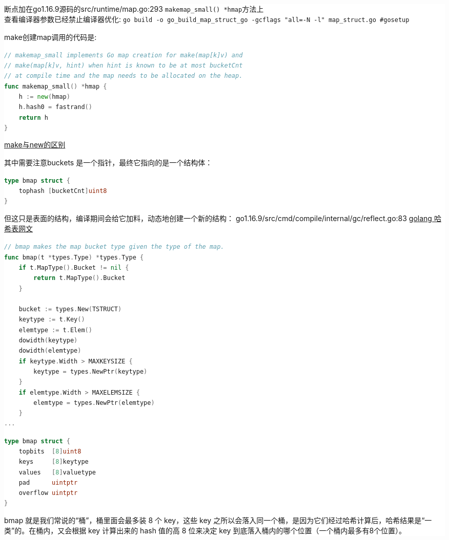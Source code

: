 断点加在go1.16.9源码的src/runtime/map.go:293 `makemap_small() *hmap`方法上  
查看编译器参数已经禁止编译器优化: `go build -o go_build_map_struct_go -gcflags "all=-N -l" map_struct.go #gosetup`  

make创建map调用的代码是:  
```go
// makemap_small implements Go map creation for make(map[k]v) and
// make(map[k]v, hint) when hint is known to be at most bucketCnt
// at compile time and the map needs to be allocated on the heap.
func makemap_small() *hmap {
	h := new(hmap)
	h.hash0 = fastrand()
	return h
}
```  
[make与new的区别](https://draveness.me/golang/docs/part2-foundation/ch05-keyword/golang-make-and-new/)  

其中需要注意buckets 是一个指针，最终它指向的是一个结构体：
```go
type bmap struct {
    tophash [bucketCnt]uint8
}
```
但这只是表面的结构，编译期间会给它加料，动态地创建一个新的结构：
go1.16.9/src/cmd/compile/internal/gc/reflect.go:83 
[golang 哈希表网文](https://draveness.me/golang/docs/part2-foundation/ch03-datastructure/golang-hashmap/)  

```go
// bmap makes the map bucket type given the type of the map.
func bmap(t *types.Type) *types.Type {
	if t.MapType().Bucket != nil {
		return t.MapType().Bucket
	}

	bucket := types.New(TSTRUCT)
	keytype := t.Key()
	elemtype := t.Elem()
	dowidth(keytype)
	dowidth(elemtype)
	if keytype.Width > MAXKEYSIZE {
		keytype = types.NewPtr(keytype)
	}
	if elemtype.Width > MAXELEMSIZE {
		elemtype = types.NewPtr(elemtype)
	}
...
```


  
```go
type bmap struct {
    topbits  [8]uint8
    keys     [8]keytype
    values   [8]valuetype
    pad      uintptr
    overflow uintptr
}
```
bmap 就是我们常说的“桶”，桶里面会最多装 8 个 key，这些 key 之所以会落入同一个桶，是因为它们经过哈希计算后，哈希结果是“一类”的。在桶内，又会根据 key 计算出来的 hash 值的高 8 位来决定 key 到底落入桶内的哪个位置（一个桶内最多有8个位置）。  
